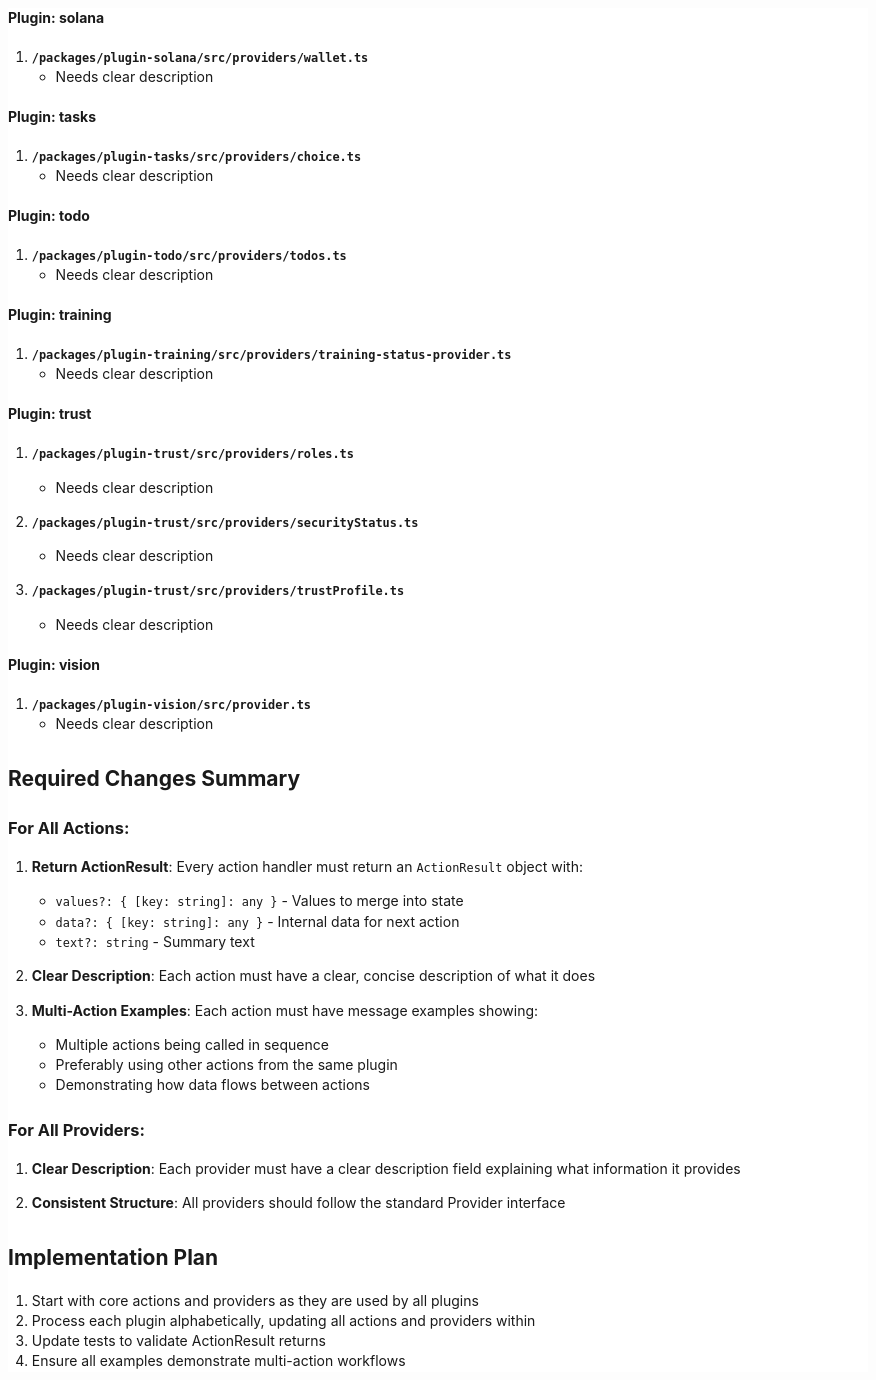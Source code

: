 #### Plugin: solana
1. **`/packages/plugin-solana/src/providers/wallet.ts`**
   - Needs clear description

#### Plugin: tasks
1. **`/packages/plugin-tasks/src/providers/choice.ts`**
   - Needs clear description

#### Plugin: todo
1. **`/packages/plugin-todo/src/providers/todos.ts`**
   - Needs clear description

#### Plugin: training
1. **`/packages/plugin-training/src/providers/training-status-provider.ts`**
   - Needs clear description

#### Plugin: trust
1. **`/packages/plugin-trust/src/providers/roles.ts`**
   - Needs clear description
   
2. **`/packages/plugin-trust/src/providers/securityStatus.ts`**
   - Needs clear description
   
3. **`/packages/plugin-trust/src/providers/trustProfile.ts`**
   - Needs clear description

#### Plugin: vision
1. **`/packages/plugin-vision/src/provider.ts`**
   - Needs clear description

## Required Changes Summary

### For All Actions:
1. **Return ActionResult**: Every action handler must return an `ActionResult` object with:
   - `values?: { [key: string]: any }` - Values to merge into state
   - `data?: { [key: string]: any }` - Internal data for next action
   - `text?: string` - Summary text

2. **Clear Description**: Each action must have a clear, concise description of what it does

3. **Multi-Action Examples**: Each action must have message examples showing:
   - Multiple actions being called in sequence
   - Preferably using other actions from the same plugin
   - Demonstrating how data flows between actions

### For All Providers:
1. **Clear Description**: Each provider must have a clear description field explaining what information it provides

2. **Consistent Structure**: All providers should follow the standard Provider interface

## Implementation Plan

1. Start with core actions and providers as they are used by all plugins
2. Process each plugin alphabetically, updating all actions and providers within
3. Update tests to validate ActionResult returns
4. Ensure all examples demonstrate multi-action workflows
